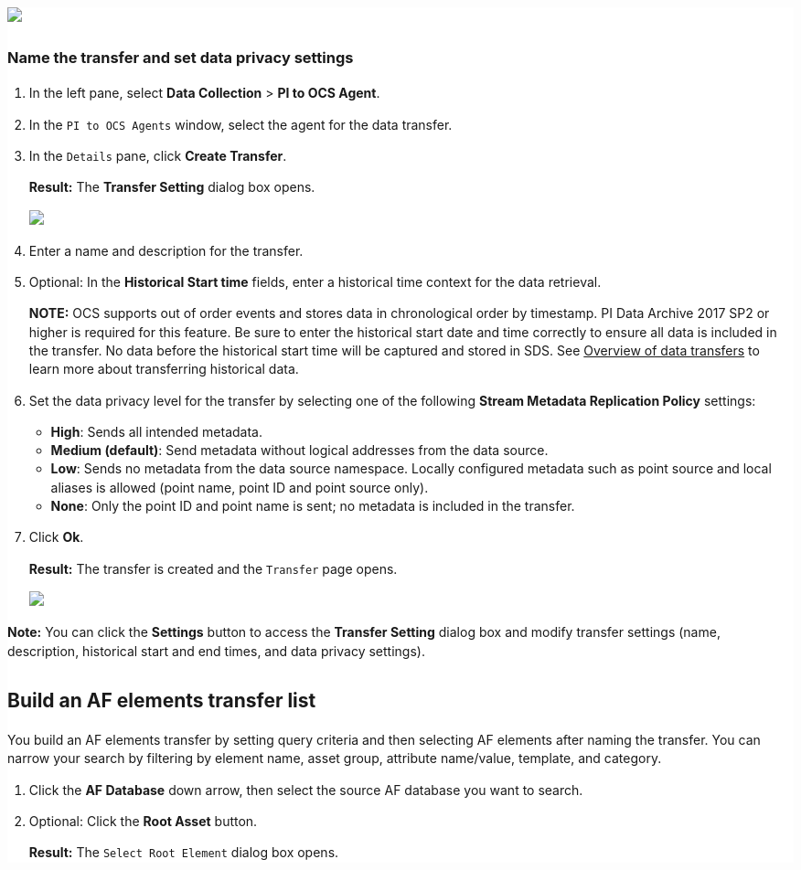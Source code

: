 ![](../../images/af-indexing.png)

### Name the transfer and set data privacy settings 

1. In the left pane, select **Data Collection** > **PI to OCS Agent**.

1. In the `PI to OCS Agents` window, select the agent for the data transfer.

1. In the `Details` pane, click **Create Transfer**.

   **Result:** The **Transfer Setting** dialog box opens.

   ![](../../images/transfer-settings.png)
   
1. Enter a name and description for the transfer.

1. Optional: In the **Historical Start time** fields, enter a historical time context for the data retrieval.

   **NOTE:** OCS supports out of order events and stores data in chronological order by timestamp. PI Data Archive 2017 SP2 or higher is required for this feature. Be sure to enter the historical start date and time correctly to ensure all data is included in the transfer. No data before the historical start time will be captured and stored in SDS.  See [Overview of data transfers](https://docs.osisoft.com/bundle/ocs/page/add-organize-data/collect-data/connectors/pi-to-ocs/pi-to-ocs-data-transfers/overview-data-transfers.html) to learn more about transferring historical data.

1. Set the data privacy level for the transfer by selecting one of the following **Stream Metadata Replication Policy** settings: 

   * **High**: Sends all intended metadata.
   * **Medium (default)**: Send metadata without logical addresses from the data source.
   * **Low**: Sends no metadata from the data source namespace. Locally configured metadata such as point source and local aliases is allowed (point name, point ID and point source only).
   * **None**: Only the point ID and point name is sent; no metadata is included in the transfer.

1. Click **Ok**.

   **Result:** The transfer is created and the `Transfer` page opens.

   ![](../../images/transfer-win.png)

**Note:** You can click the **Settings** button to access the **Transfer Setting** dialog box and modify transfer settings (name, description, historical start and end times, and data privacy settings).

## Build an AF elements transfer list

You build an AF elements transfer by setting query criteria and then selecting AF elements after naming the transfer.  You can narrow your search by filtering by element name, asset group, attribute name/value, template, and category. 

1. Click the **AF Database** down arrow, then select the source AF database you want to search.

1. Optional: Click the **Root Asset** button.
   
   **Result:** The `Select Root Element` dialog box opens.
